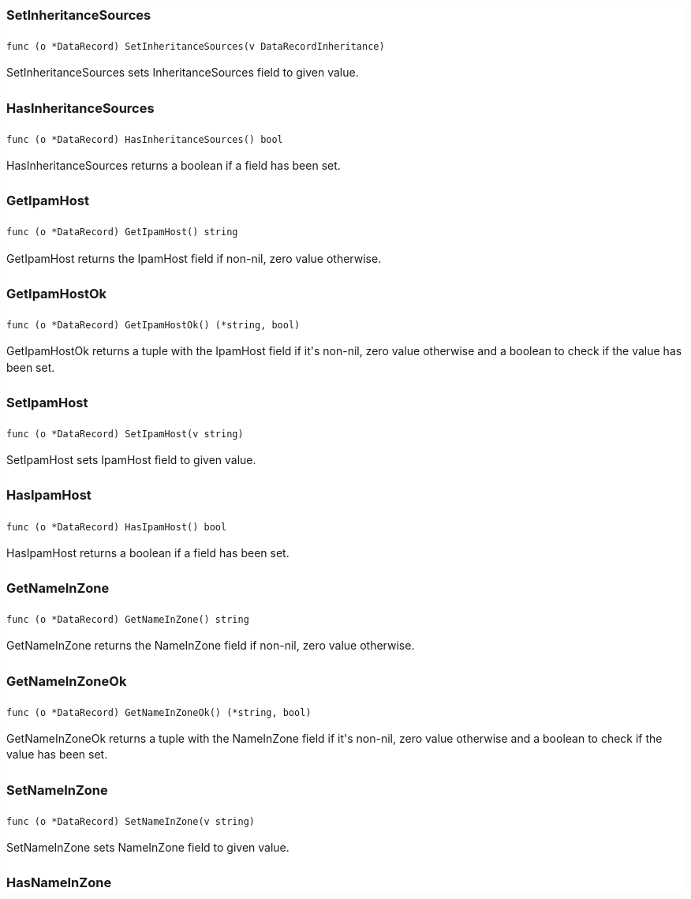 ### SetInheritanceSources

`func (o *DataRecord) SetInheritanceSources(v DataRecordInheritance)`

SetInheritanceSources sets InheritanceSources field to given value.

### HasInheritanceSources

`func (o *DataRecord) HasInheritanceSources() bool`

HasInheritanceSources returns a boolean if a field has been set.

### GetIpamHost

`func (o *DataRecord) GetIpamHost() string`

GetIpamHost returns the IpamHost field if non-nil, zero value otherwise.

### GetIpamHostOk

`func (o *DataRecord) GetIpamHostOk() (*string, bool)`

GetIpamHostOk returns a tuple with the IpamHost field if it's non-nil, zero value otherwise
and a boolean to check if the value has been set.

### SetIpamHost

`func (o *DataRecord) SetIpamHost(v string)`

SetIpamHost sets IpamHost field to given value.

### HasIpamHost

`func (o *DataRecord) HasIpamHost() bool`

HasIpamHost returns a boolean if a field has been set.

### GetNameInZone

`func (o *DataRecord) GetNameInZone() string`

GetNameInZone returns the NameInZone field if non-nil, zero value otherwise.

### GetNameInZoneOk

`func (o *DataRecord) GetNameInZoneOk() (*string, bool)`

GetNameInZoneOk returns a tuple with the NameInZone field if it's non-nil, zero value otherwise
and a boolean to check if the value has been set.

### SetNameInZone

`func (o *DataRecord) SetNameInZone(v string)`

SetNameInZone sets NameInZone field to given value.

### HasNameInZone
